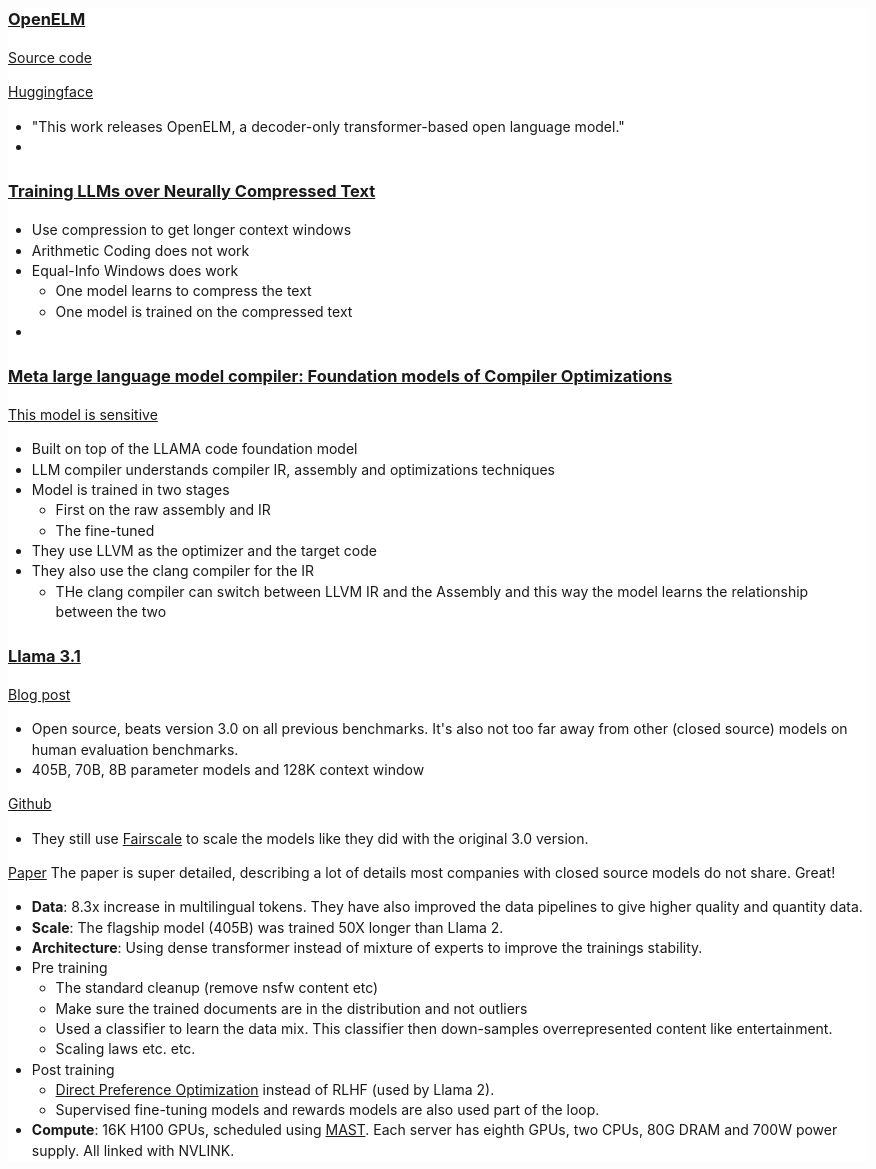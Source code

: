### [OpenELM](https://arxiv.org/pdf/2404.14619.pdf)
[Source code](https://github.com/apple/corenet/tree/main/mlx_examples/open_elm)

[Huggingface](https://huggingface.co/apple/OpenELM-3B-Instruct)

- "This work releases OpenELM, a decoder-only transformer-based open language model."
- 

### [Training LLMs over Neurally Compressed Text](https://arxiv.org/pdf/2404.03626)
- Use compression to get longer context windows
- Arithmetic Coding does not work
- Equal-Info Windows does work
  - One model learns to compress the text
  - One model is trained on the compressed text
- 

### [Meta large language model compiler: Foundation models of Compiler Optimizations](https://arxiv.org/pdf/2407.02524)
[This model is sensitive](https://x.com/justinetunney/status/1806862107457282282)

- Built on top of the LLAMA code foundation model
- LLM compiler understands compiler IR, assembly and optimizations techniques
- Model is trained in two stages
  - First on the raw assembly and IR
  - The fine-tuned 
- They use LLVM as the optimizer and the target code
- They also use the clang compiler for the IR
  - THe clang compiler can switch between LLVM IR and the Assembly and this way the model learns the relationship between the two


### [Llama 3.1](https://llama.meta.com/)
[Blog post](https://ai.meta.com/blog/meta-llama-3-1/)
- Open source, beats version 3.0 on all previous benchmarks. It's also not too far away from other (closed source) models on human evaluation benchmarks.
- 405B, 70B, 8B parameter models and 128K context window

[Github](https://github.com/meta-llama/llama-models/blob/main/models/llama3_1)
- They still use [Fairscale](https://github.com/facebookresearch/fairscale) to scale the models like they did with the original 3.0 version.

[Paper](https://scontent-arn2-1.xx.fbcdn.net/v/t39.2365-6/452387774_1036916434819166_4173978747091533306_n.pdf?_nc_cat=104&ccb=1-7&_nc_sid=3c67a6&_nc_ohc=7qSoXLG5aAYQ7kNvgEW7diW&_nc_ht=scontent-arn2-1.xx&oh=00_AYCx3MpfitSLHlW3PM3Y8cS36gltiKE5oKStyyPyB9FKxw&oe=66AB184D)
The paper is super detailed, describing a lot of details most companies with closed source models do not share. Great! 
- **Data**: 8.3x increase in multilingual tokens. They have also improved the data pipelines to give higher quality and quantity data.
- **Scale**: The flagship model (405B) was trained 50X longer than Llama 2.
- **Architecture**: Using dense transformer instead of mixture of experts to improve the trainings stability.
- Pre training
  - The standard cleanup (remove nsfw content etc)
  - Make sure the trained documents are in the distribution and not outliers
  - Used a classifier to learn the data mix. This classifier then down-samples overrepresented content like entertainment.
  - Scaling laws etc. etc.
- Post training 
  - [Direct Preference Optimization](https://arxiv.org/pdf/2305.18290) instead of RLHF (used by Llama 2).
  - Supervised fine-tuning models and rewards models are also used part of the loop.
- **Compute**: 16K H100 GPUs, scheduled using [MAST](https://www.usenix.org/system/files/osdi24-choudhury.pdf). Each server has eighth GPUs, two CPUs, 80G DRAM and 700W power supply. All linked with NVLINK.